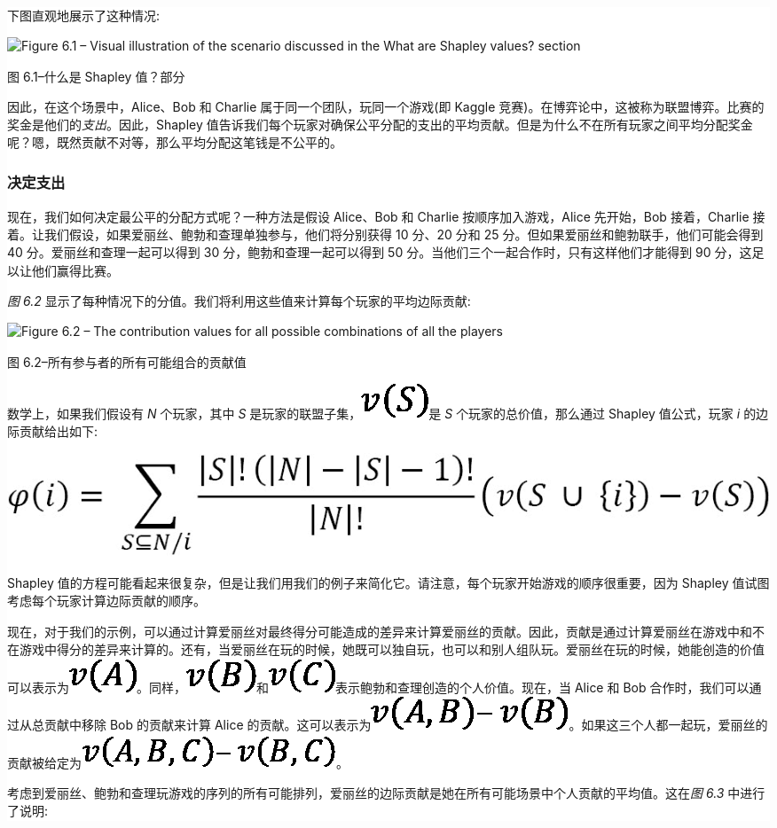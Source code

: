 下图直观地展示了这种情况:

![Figure 6.1 – Visual illustration of the scenario discussed in the What are Shapley values? section
](img/B18216_06_001.jpg)

图 6.1–什么是 Shapley 值？部分

因此，在这个场景中，Alice、Bob 和 Charlie 属于同一个团队，玩同一个游戏(即 Kaggle 竞赛)。在博弈论中，这被称为联盟博弈。比赛的奖金是他们的*支出*。因此，Shapley 值告诉我们每个玩家对确保公平分配的支出的平均贡献。但是为什么不在所有玩家之间平均分配奖金呢？嗯，既然贡献不对等，那么平均分配这笔钱是不公平的。

### 决定支出

现在，我们如何决定最公平的分配方式呢？一种方法是假设 Alice、Bob 和 Charlie 按顺序加入游戏，Alice 先开始，Bob 接着，Charlie 接着。让我们假设，如果爱丽丝、鲍勃和查理单独参与，他们将分别获得 10 分、20 分和 25 分。但如果爱丽丝和鲍勃联手，他们可能会得到 40 分。爱丽丝和查理一起可以得到 30 分，鲍勃和查理一起可以得到 50 分。当他们三个一起合作时，只有这样他们才能得到 90 分，这足以让他们赢得比赛。

*图 6.2* 显示了每种情况下的分值。我们将利用这些值来计算每个玩家的平均边际贡献:

![Figure 6.2 – The contribution values for all possible combinations of all the players
](img/B18216_06_002.jpg)

图 6.2–所有参与者的所有可能组合的贡献值

数学上，如果我们假设有 *N* 个玩家，其中 *S* 是玩家的联盟子集，![](img/B18216_06_001.png)是 *S* 个玩家的总价值，那么通过 Shapley 值公式，玩家 *i* 的边际贡献给出如下:

![](img/B18216_06_0021.jpg)

Shapley 值的方程可能看起来很复杂，但是让我们用我们的例子来简化它。请注意，每个玩家开始游戏的顺序很重要，因为 Shapley 值试图考虑每个玩家计算边际贡献的顺序。

现在，对于我们的示例，可以通过计算爱丽丝对最终得分可能造成的差异来计算爱丽丝的贡献。因此，贡献是通过计算爱丽丝在游戏中和不在游戏中得分的差异来计算的。还有，当爱丽丝在玩的时候，她既可以独自玩，也可以和别人组队玩。爱丽丝在玩的时候，她能创造的价值可以表示为![](img/B18216_06_003.png)。同样，![](img/B18216_06_004.png)和![](img/B18216_06_005.png)表示鲍勃和查理创造的个人价值。现在，当 Alice 和 Bob 合作时，我们可以通过从总贡献中移除 Bob 的贡献来计算 Alice 的贡献。这可以表示为![](img/B18216_06_006.png)。如果这三个人都一起玩，爱丽丝的贡献被给定为![](img/B18216_06_007.png)。

考虑到爱丽丝、鲍勃和查理玩游戏的序列的所有可能排列，爱丽丝的边际贡献是她在所有可能场景中个人贡献的平均值。这在*图 6.3* 中进行了说明:
